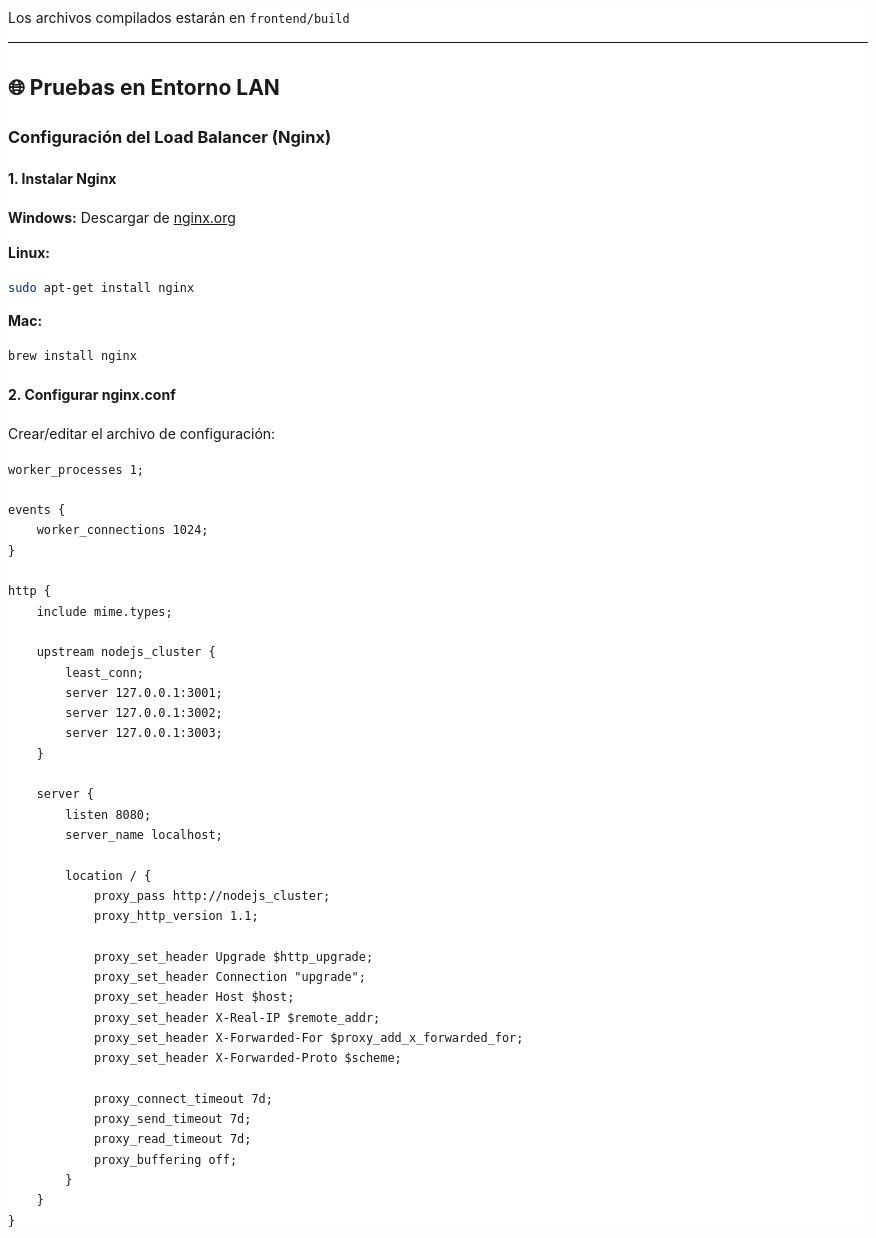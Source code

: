 Los archivos compilados estarán en `frontend/build`

---

## 🌐 Pruebas en Entorno LAN

### Configuración del Load Balancer (Nginx)

#### 1. Instalar Nginx

**Windows:** Descargar de [nginx.org](http://nginx.org/en/download.html)

**Linux:**
```bash
sudo apt-get install nginx
```

**Mac:**
```bash
brew install nginx
```

#### 2. Configurar nginx.conf

Crear/editar el archivo de configuración:

```nginx
worker_processes 1;

events {
    worker_connections 1024;
}

http {
    include mime.types;

    upstream nodejs_cluster {
        least_conn;
        server 127.0.0.1:3001;
        server 127.0.0.1:3002;
        server 127.0.0.1:3003;
    }

    server {
        listen 8080;
        server_name localhost;

        location / {
            proxy_pass http://nodejs_cluster;
            proxy_http_version 1.1;

            proxy_set_header Upgrade $http_upgrade;
            proxy_set_header Connection "upgrade";
            proxy_set_header Host $host;
            proxy_set_header X-Real-IP $remote_addr;
            proxy_set_header X-Forwarded-For $proxy_add_x_forwarded_for;
            proxy_set_header X-Forwarded-Proto $scheme;

            proxy_connect_timeout 7d;
            proxy_send_timeout 7d;
            proxy_read_timeout 7d;
            proxy_buffering off;
        }
    }
}
```
